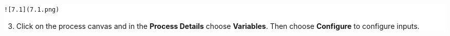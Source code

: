     ![7.1](7.1.png)


3.  Click on the process canvas and in the **Process Details** choose **Variables**. Then choose **Configure** to configure inputs.
